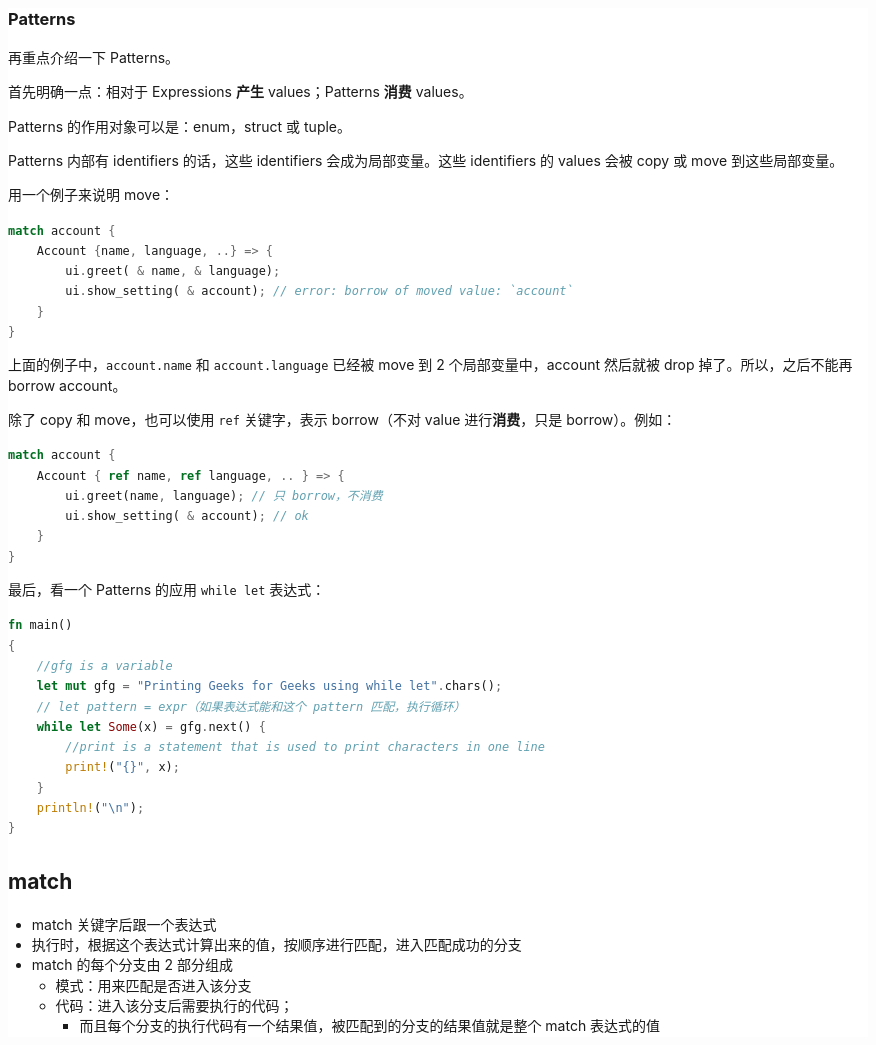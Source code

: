 ### Patterns

再重点介绍一下 Patterns。

首先明确一点：相对于 Expressions **产生** values；Patterns **消费** values。

Patterns 的作用对象可以是：enum，struct 或 tuple。

Patterns 内部有 identifiers 的话，这些 identifiers 会成为局部变量。这些 identifiers 的 values 会被 copy 或 move 到这些局部变量。

用一个例子来说明 move：

```rust
match account {
    Account {name, language, ..} => {
        ui.greet( & name, & language);
        ui.show_setting( & account); // error: borrow of moved value: `account`
    }
}
```

上面的例子中，`account.name` 和 `account.language` 已经被 move 到 2 个局部变量中，account 然后就被 drop 掉了。所以，之后不能再 borrow account。

除了 copy 和 move，也可以使用 `ref` 关键字，表示 borrow（不对 value 进行**消费**，只是 borrow）。例如：

```rust
match account {
    Account { ref name, ref language, .. } => {
        ui.greet(name, language); // 只 borrow，不消费
        ui.show_setting( & account); // ok
    }
}
```

最后，看一个 Patterns 的应用 `while let` 表达式：

```rust
fn main()
{
    //gfg is a variable
    let mut gfg = "Printing Geeks for Geeks using while let".chars();
    // let pattern = expr（如果表达式能和这个 pattern 匹配，执行循环）
    while let Some(x) = gfg.next() {
        //print is a statement that is used to print characters in one line
        print!("{}", x);
    }
    println!("\n");
}
```

## match

* match 关键字后跟一个表达式
* 执行时，根据这个表达式计算出来的值，按顺序进行匹配，进入匹配成功的分支
* match 的每个分支由 2 部分组成
  * 模式：用来匹配是否进入该分支
  * 代码：进入该分支后需要执行的代码；
    * 而且每个分支的执行代码有一个结果值，被匹配到的分支的结果值就是整个 match 表达式的值
